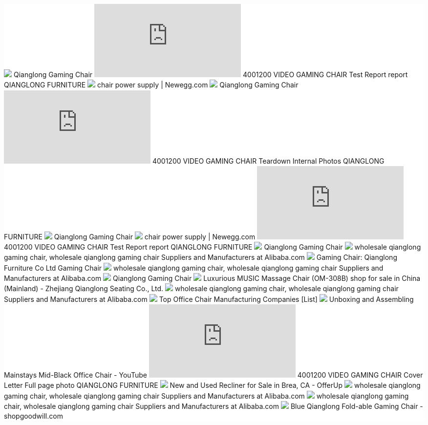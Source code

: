 [ ![](https://m.media-amazon.com/images/S/aplus-seller-content-images-us-east-1/ATVPDKIKX0DER/A2UNTKTKR9ITBR/cd4b6630-1caf-48ee-b1ab-4ea5b767c9f2._CR0,0,970,600_PT0_SX970__.jpg)](https://m.media-amazon.com/images/S/aplus-seller-content-images-us-east-1/ATVPDKIKX0DER/A2UNTKTKR9ITBR/cd4b6630-1caf-48ee-b1ab-4ea5b767c9f2._CR0,0,970,600_PT0_SX970__.jpg) Qianglong Gaming Chair
[ ![](https://fccid.io/png.php?id=2332651&page=16)](https://fccid.io/png.php?id=2332651&page=16) 4001200 VIDEO GAMING CHAIR Test Report report QIANGLONG FURNITURE
[ ![](https://c1.neweggimages.com/ProductImageCompressAll300/AKUYS201022Q6uuN.jpg)](https://c1.neweggimages.com/ProductImageCompressAll300/AKUYS201022Q6uuN.jpg) chair power supply | Newegg.com
[ ![](https://image.made-in-china.com/43f34j00oCZtmfUyAGgA/Music-Gaming-Chair-CE-ROHS-400-13-00-.jpg)](https://image.made-in-china.com/43f34j00oCZtmfUyAGgA/Music-Gaming-Chair-CE-ROHS-400-13-00-.jpg) Qianglong Gaming Chair
[ ![](https://fccid.io/png.php?id=2332658&page=3)](https://fccid.io/png.php?id=2332658&page=3) 4001200 VIDEO GAMING CHAIR Teardown Internal Photos QIANGLONG FURNITURE
[ ![](https://toptradestore.com/i5/asr/e9ae2e6e-e089-47c5-8572-6577ffe73d33_1.0e1bda9dfa25db3bb7e6bcd5214b9dbd.jpeg?odnHeight=450&odnWidth=450&odnBg=FFFFFF)](https://toptradestore.com/i5/asr/e9ae2e6e-e089-47c5-8572-6577ffe73d33_1.0e1bda9dfa25db3bb7e6bcd5214b9dbd.jpeg?odnHeight=450&odnWidth=450&odnBg=FFFFFF) Qianglong Gaming Chair
[ ![](https://c1.neweggimages.com/ProductImageCompressAll300/2T4-029X-00016-S02.jpg)](https://c1.neweggimages.com/ProductImageCompressAll300/2T4-029X-00016-S02.jpg) chair power supply | Newegg.com
[ ![](https://fccid.io/png.php?id=2332651&page=0)](https://fccid.io/png.php?id=2332651&page=0) 4001200 VIDEO GAMING CHAIR Test Report report QIANGLONG FURNITURE
[ ![](https://s.alicdn.com/@sc01/kf/HTB1GuafKf5TBuNjSspcq6znGFXaL/Custom-Logo-PU-Leather-Gaming-Chair-PC.jpg_300x300.jpg)](https://s.alicdn.com/@sc01/kf/HTB1GuafKf5TBuNjSspcq6znGFXaL/Custom-Logo-PU-Leather-Gaming-Chair-PC.jpg_300x300.jpg) Qianglong Gaming Chair
[ ![](https://s.alicdn.com/@sc01/kf/HTB1ganvy7yWBuNjy0Fpq6yssXXaC/Low-price-mesh-fabric-racing-seat-office.jpg_300x300.jpg_.webp)](https://s.alicdn.com/@sc01/kf/HTB1ganvy7yWBuNjy0Fpq6yssXXaC/Low-price-mesh-fabric-racing-seat-office.jpg_300x300.jpg_.webp) wholesale qianglong gaming chair, wholesale qianglong gaming chair  Suppliers and Manufacturers at Alibaba.com
[ ![](https://i.ebayimg.com/thumbs/images/g/MpkAAOSwDUZc23wp/s-l225.jpg)](https://i.ebayimg.com/thumbs/images/g/MpkAAOSwDUZc23wp/s-l225.jpg) Gaming Chair: Qianglong Furniture Co Ltd Gaming Chair
[ ![](https://s.alicdn.com/@sc01/kf/HTB1siutXHH1gK0jSZFwq6A7aXXa0/China-manufacturer-popular-black-adjustable-armrests-gaming.jpg_300x300.jpg)](https://s.alicdn.com/@sc01/kf/HTB1siutXHH1gK0jSZFwq6A7aXXa0/China-manufacturer-popular-black-adjustable-armrests-gaming.jpg_300x300.jpg) wholesale qianglong gaming chair, wholesale qianglong gaming chair  Suppliers and Manufacturers at Alibaba.com
[ ![](https://sc01.alicdn.com/kf/HTB1Yd_glY3nBKNjSZFMq6yUSFXaG/M-C-cheap-popular-medium-back-pvc.jpg_300x300.jpg)](https://sc01.alicdn.com/kf/HTB1Yd_glY3nBKNjSZFMq6yUSFXaG/M-C-cheap-popular-medium-back-pvc.jpg_300x300.jpg) Qianglong Gaming Chair
[ ![](http://img.weiku.com/company/000/002/477Zhejiang-Qianglong-Seating-Co-Ltd-.jpg)](http://img.weiku.com/company/000/002/477Zhejiang-Qianglong-Seating-Co-Ltd-.jpg) Luxurious MUSIC Massage Chair (OM-308B) shop for sale in China (Mainland) -  Zhejiang Qianglong Seating Co., Ltd.
[ ![](https://s.alicdn.com/@sc01/kf/HTB1K5ZUXBCw3KVjSZR0q6zcUpXa4/Factory-Wholesale-Adjustable-Office-Racing-Custom-Gaming.jpg_300x300.jpg)](https://s.alicdn.com/@sc01/kf/HTB1K5ZUXBCw3KVjSZR0q6zcUpXa4/Factory-Wholesale-Adjustable-Office-Racing-Custom-Gaming.jpg_300x300.jpg) wholesale qianglong gaming chair, wholesale qianglong gaming chair  Suppliers and Manufacturers at Alibaba.com
[ ![](https://matchory.com/top-factory/bf7368e3fa4877b451a6ff5c2d60c981.jpg)](https://matchory.com/top-factory/bf7368e3fa4877b451a6ff5c2d60c981.jpg) Top Office Chair Manufacturing Companies [List]
[ ![](https://i.ytimg.com/vi/quY5cwpjDco/maxresdefault.jpg)](https://i.ytimg.com/vi/quY5cwpjDco/maxresdefault.jpg) Unboxing and Assembling Mainstays Mid-Black Office Chair - YouTube
[ ![](https://fccid.io/png.php?id=2332645&page=0)](https://fccid.io/png.php?id=2332645&page=0) 4001200 VIDEO GAMING CHAIR Cover Letter Full page photo QIANGLONG FURNITURE
[ ![](https://photos.offerup.com/GfF_WP7kV0E9gkARtrfIshx-9P4=/300x532/7ec0/7ec00491691740298c0249b737abeed8.jpg)](https://photos.offerup.com/GfF_WP7kV0E9gkARtrfIshx-9P4=/300x532/7ec0/7ec00491691740298c0249b737abeed8.jpg) New and Used Recliner for Sale in Brea, CA - OfferUp
[ ![](https://s.alicdn.com/@sc01/kf/HTB1lpX7lH5YBuNjSspoq6zeNFXaB/Bright-color-red-simple-office-chair-leather.jpg_300x300.jpg)](https://s.alicdn.com/@sc01/kf/HTB1lpX7lH5YBuNjSspoq6zeNFXaB/Bright-color-red-simple-office-chair-leather.jpg_300x300.jpg) wholesale qianglong gaming chair, wholesale qianglong gaming chair  Suppliers and Manufacturers at Alibaba.com
[ ![](https://s.alicdn.com/@sc01/kf/HTB1iXieXznuK1RkSmFPq6AuzFXaT/Commercial-office-furniture-PU-headrest-gaming-chair.jpg_300x300.jpg)](https://s.alicdn.com/@sc01/kf/HTB1iXieXznuK1RkSmFPq6AuzFXaT/Commercial-office-furniture-PU-headrest-gaming-chair.jpg_300x300.jpg) wholesale qianglong gaming chair, wholesale qianglong gaming chair  Suppliers and Manufacturers at Alibaba.com
[ ![](https://sgwmscdnimages.azureedge.net/34/9-5-2019/26177615125150crn1.JPG)](https://sgwmscdnimages.azureedge.net/34/9-5-2019/26177615125150crn1.JPG) Blue Qianglong Fold-able Gaming Chair - shopgoodwill.com